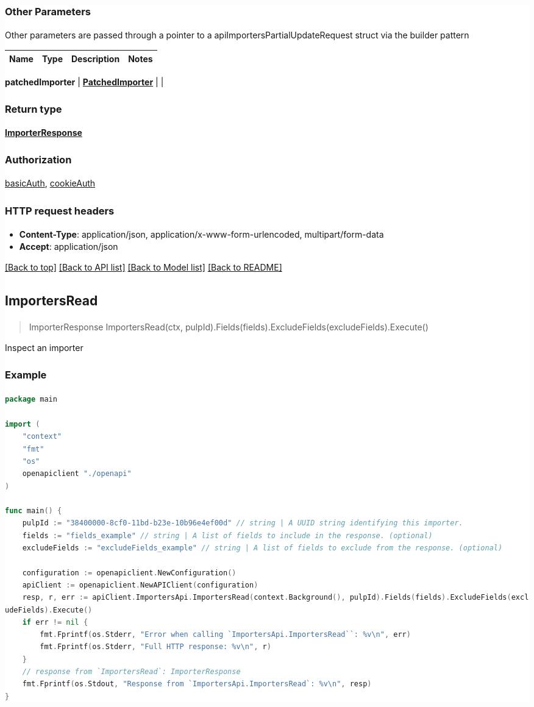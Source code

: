 ### Other Parameters

Other parameters are passed through a pointer to a apiImportersPartialUpdateRequest struct via the builder pattern


Name | Type | Description  | Notes
------------- | ------------- | ------------- | -------------

 **patchedImporter** | [**PatchedImporter**](PatchedImporter.md) |  | 

### Return type

[**ImporterResponse**](ImporterResponse.md)

### Authorization

[basicAuth](../README.md#basicAuth), [cookieAuth](../README.md#cookieAuth)

### HTTP request headers

- **Content-Type**: application/json, application/x-www-form-urlencoded, multipart/form-data
- **Accept**: application/json

[[Back to top]](#) [[Back to API list]](../README.md#documentation-for-api-endpoints)
[[Back to Model list]](../README.md#documentation-for-models)
[[Back to README]](../README.md)


## ImportersRead

> ImporterResponse ImportersRead(ctx, pulpId).Fields(fields).ExcludeFields(excludeFields).Execute()

Inspect an importer



### Example

```go
package main

import (
    "context"
    "fmt"
    "os"
    openapiclient "./openapi"
)

func main() {
    pulpId := "38400000-8cf0-11bd-b23e-10b96e4ef00d" // string | A UUID string identifying this importer.
    fields := "fields_example" // string | A list of fields to include in the response. (optional)
    excludeFields := "excludeFields_example" // string | A list of fields to exclude from the response. (optional)

    configuration := openapiclient.NewConfiguration()
    apiClient := openapiclient.NewAPIClient(configuration)
    resp, r, err := apiClient.ImportersApi.ImportersRead(context.Background(), pulpId).Fields(fields).ExcludeFields(excludeFields).Execute()
    if err != nil {
        fmt.Fprintf(os.Stderr, "Error when calling `ImportersApi.ImportersRead``: %v\n", err)
        fmt.Fprintf(os.Stderr, "Full HTTP response: %v\n", r)
    }
    // response from `ImportersRead`: ImporterResponse
    fmt.Fprintf(os.Stdout, "Response from `ImportersApi.ImportersRead`: %v\n", resp)
}
```